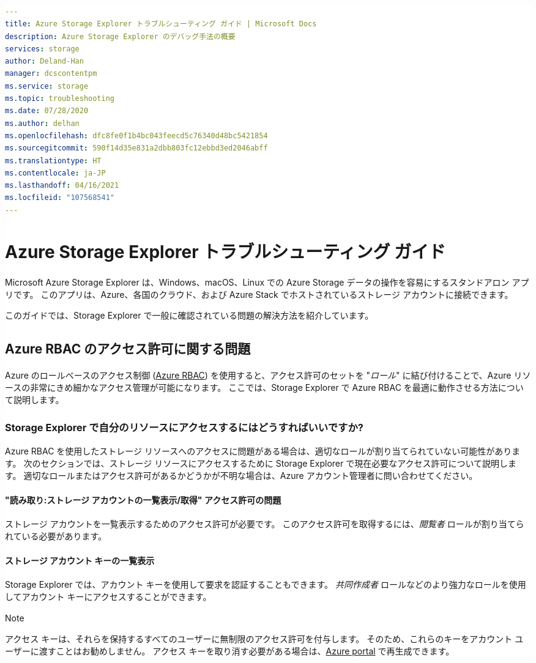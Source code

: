 ```yaml
---
title: Azure Storage Explorer トラブルシューティング ガイド | Microsoft Docs
description: Azure Storage Explorer のデバッグ手法の概要
services: storage
author: Deland-Han
manager: dcscontentpm
ms.service: storage
ms.topic: troubleshooting
ms.date: 07/28/2020
ms.author: delhan
ms.openlocfilehash: dfc8fe0f1b4bc043feecd5c76340d48bc5421854
ms.sourcegitcommit: 590f14d35e831a2dbb803fc12ebbd3ed2046abff
ms.translationtype: HT
ms.contentlocale: ja-JP
ms.lasthandoff: 04/16/2021
ms.locfileid: "107568541"
---
```

# <a name="azure-storage-explorer-troubleshooting-guide"></a>Azure Storage Explorer トラブルシューティング ガイド

Microsoft Azure Storage Explorer は、Windows、macOS、Linux での Azure Storage データの操作を容易にするスタンドアロン アプリです。 このアプリは、Azure、各国のクラウド、および Azure Stack でホストされているストレージ アカウントに接続できます。

このガイドでは、Storage Explorer で一般に確認されている問題の解決方法を紹介しています。

## <a name="azure-rbac-permissions-issues"></a>Azure RBAC のアクセス許可に関する問題

Azure のロールベースのアクセス制御 ([Azure RBAC](../../role-based-access-control/overview.md)) を使用すると、アクセス許可のセットを "_ロール_" に結び付けることで、Azure リソースの非常にきめ細かなアクセス管理が可能になります。 ここでは、Storage Explorer で Azure RBAC を最適に動作させる方法について説明します。

### <a name="how-do-i-access-my-resources-in-storage-explorer"></a>Storage Explorer で自分のリソースにアクセスするにはどうすればいいですか?

Azure RBAC を使用したストレージ リソースへのアクセスに問題がある場合は、適切なロールが割り当てられていない可能性があります。 次のセクションでは、ストレージ リソースにアクセスするために Storage Explorer で現在必要なアクセス許可について説明します。 適切なロールまたはアクセス許可があるかどうかが不明な場合は、Azure アカウント管理者に問い合わせてください。

#### <a name="read-listget-storage-accounts-permissions-issue"></a>"読み取り:ストレージ アカウントの一覧表示/取得" アクセス許可の問題

ストレージ アカウントを一覧表示するためのアクセス許可が必要です。 このアクセス許可を取得するには、_閲覧者_ ロールが割り当てられている必要があります。

#### <a name="list-storage-account-keys"></a>ストレージ アカウント キーの一覧表示

Storage Explorer では、アカウント キーを使用して要求を認証することもできます。 _共同作成者_ ロールなどのより強力なロールを使用してアカウント キーにアクセスすることができます。

> [!NOTE]
> アクセス キーは、それらを保持するすべてのユーザーに無制限のアクセス許可を付与します。 そのため、これらのキーをアカウント ユーザーに渡すことはお勧めしません。 アクセス キーを取り消す必要がある場合は、[Azure portal](https://portal.azure.com/) で再生成できます。
